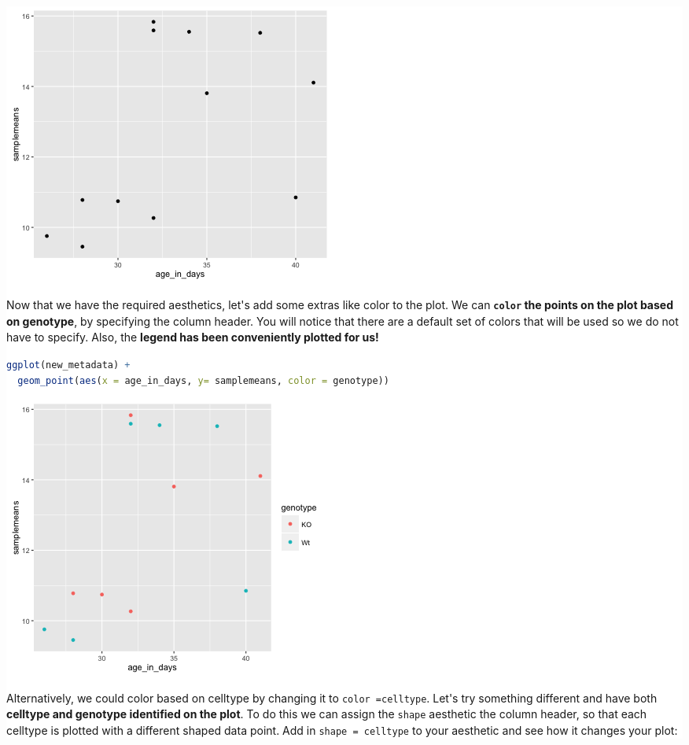  ![ggscatter1](../img/ggscatter-1.png) 


Now that we have the required aesthetics, let's add some extras like color to the plot. We can **`color` the points on the plot based on genotype**, by specifying the column header. You will notice that there are a default set of colors that will be used so we do not have to specify. Also, the **legend has been conveniently plotted for us!**


```r
ggplot(new_metadata) +
  geom_point(aes(x = age_in_days, y= samplemeans, color = genotype)) 
```

 ![ggscatter1.1](../img/ggscatter-2.png) 


Alternatively, we could color based on celltype by changing it to `color =celltype`. Let's try something different and have both **celltype and genotype identified on the plot**. To do this we can assign the `shape` aesthetic the column header, so that each celltype is plotted with a different shaped data point. Add in `shape = celltype` to your aesthetic and see how it changes your plot:

